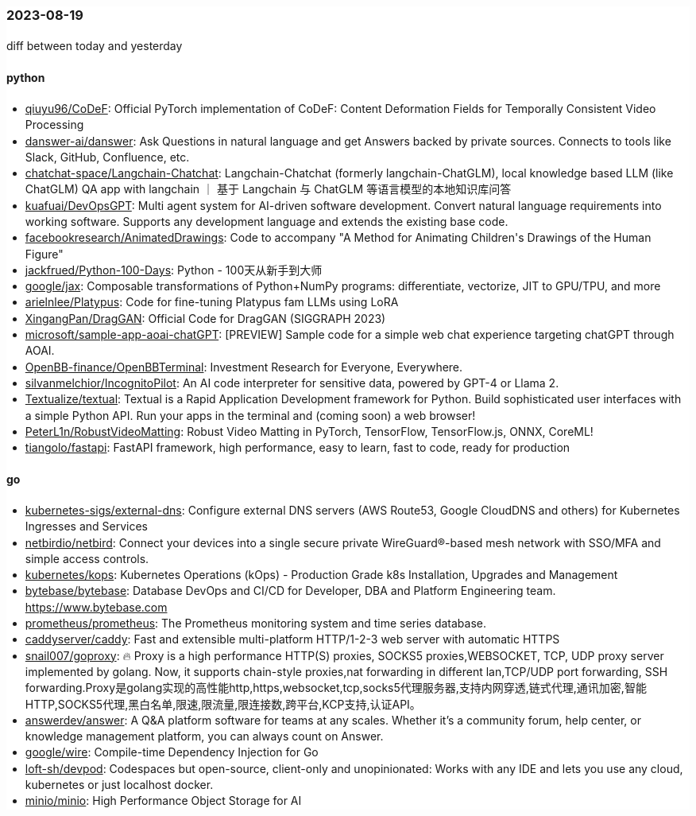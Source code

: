 ### 2023-08-19
diff between today and yesterday

#### python
* [qiuyu96/CoDeF](https://github.com/qiuyu96/CoDeF): Official PyTorch implementation of CoDeF: Content Deformation Fields for Temporally Consistent Video Processing
* [danswer-ai/danswer](https://github.com/danswer-ai/danswer): Ask Questions in natural language and get Answers backed by private sources. Connects to tools like Slack, GitHub, Confluence, etc.
* [chatchat-space/Langchain-Chatchat](https://github.com/chatchat-space/Langchain-Chatchat): Langchain-Chatchat (formerly langchain-ChatGLM), local knowledge based LLM (like ChatGLM) QA app with langchain ｜ 基于 Langchain 与 ChatGLM 等语言模型的本地知识库问答
* [kuafuai/DevOpsGPT](https://github.com/kuafuai/DevOpsGPT): Multi agent system for AI-driven software development. Convert natural language requirements into working software. Supports any development language and extends the existing base code.
* [facebookresearch/AnimatedDrawings](https://github.com/facebookresearch/AnimatedDrawings): Code to accompany "A Method for Animating Children's Drawings of the Human Figure"
* [jackfrued/Python-100-Days](https://github.com/jackfrued/Python-100-Days): Python - 100天从新手到大师
* [google/jax](https://github.com/google/jax): Composable transformations of Python+NumPy programs: differentiate, vectorize, JIT to GPU/TPU, and more
* [arielnlee/Platypus](https://github.com/arielnlee/Platypus): Code for fine-tuning Platypus fam LLMs using LoRA
* [XingangPan/DragGAN](https://github.com/XingangPan/DragGAN): Official Code for DragGAN (SIGGRAPH 2023)
* [microsoft/sample-app-aoai-chatGPT](https://github.com/microsoft/sample-app-aoai-chatGPT): [PREVIEW] Sample code for a simple web chat experience targeting chatGPT through AOAI.
* [OpenBB-finance/OpenBBTerminal](https://github.com/OpenBB-finance/OpenBBTerminal): Investment Research for Everyone, Everywhere.
* [silvanmelchior/IncognitoPilot](https://github.com/silvanmelchior/IncognitoPilot): An AI code interpreter for sensitive data, powered by GPT-4 or Llama 2.
* [Textualize/textual](https://github.com/Textualize/textual): Textual is a Rapid Application Development framework for Python. Build sophisticated user interfaces with a simple Python API. Run your apps in the terminal and (coming soon) a web browser!
* [PeterL1n/RobustVideoMatting](https://github.com/PeterL1n/RobustVideoMatting): Robust Video Matting in PyTorch, TensorFlow, TensorFlow.js, ONNX, CoreML!
* [tiangolo/fastapi](https://github.com/tiangolo/fastapi): FastAPI framework, high performance, easy to learn, fast to code, ready for production

#### go
* [kubernetes-sigs/external-dns](https://github.com/kubernetes-sigs/external-dns): Configure external DNS servers (AWS Route53, Google CloudDNS and others) for Kubernetes Ingresses and Services
* [netbirdio/netbird](https://github.com/netbirdio/netbird): Connect your devices into a single secure private WireGuard®-based mesh network with SSO/MFA and simple access controls.
* [kubernetes/kops](https://github.com/kubernetes/kops): Kubernetes Operations (kOps) - Production Grade k8s Installation, Upgrades and Management
* [bytebase/bytebase](https://github.com/bytebase/bytebase): Database DevOps and CI/CD for Developer, DBA and Platform Engineering team. https://www.bytebase.com
* [prometheus/prometheus](https://github.com/prometheus/prometheus): The Prometheus monitoring system and time series database.
* [caddyserver/caddy](https://github.com/caddyserver/caddy): Fast and extensible multi-platform HTTP/1-2-3 web server with automatic HTTPS
* [snail007/goproxy](https://github.com/snail007/goproxy): 🔥 Proxy is a high performance HTTP(S) proxies, SOCKS5 proxies,WEBSOCKET, TCP, UDP proxy server implemented by golang. Now, it supports chain-style proxies,nat forwarding in different lan,TCP/UDP port forwarding, SSH forwarding.Proxy是golang实现的高性能http,https,websocket,tcp,socks5代理服务器,支持内网穿透,链式代理,通讯加密,智能HTTP,SOCKS5代理,黑白名单,限速,限流量,限连接数,跨平台,KCP支持,认证API。
* [answerdev/answer](https://github.com/answerdev/answer): A Q&A platform software for teams at any scales. Whether it’s a community forum, help center, or knowledge management platform, you can always count on Answer.
* [google/wire](https://github.com/google/wire): Compile-time Dependency Injection for Go
* [loft-sh/devpod](https://github.com/loft-sh/devpod): Codespaces but open-source, client-only and unopinionated: Works with any IDE and lets you use any cloud, kubernetes or just localhost docker.
* [minio/minio](https://github.com/minio/minio): High Performance Object Storage for AI